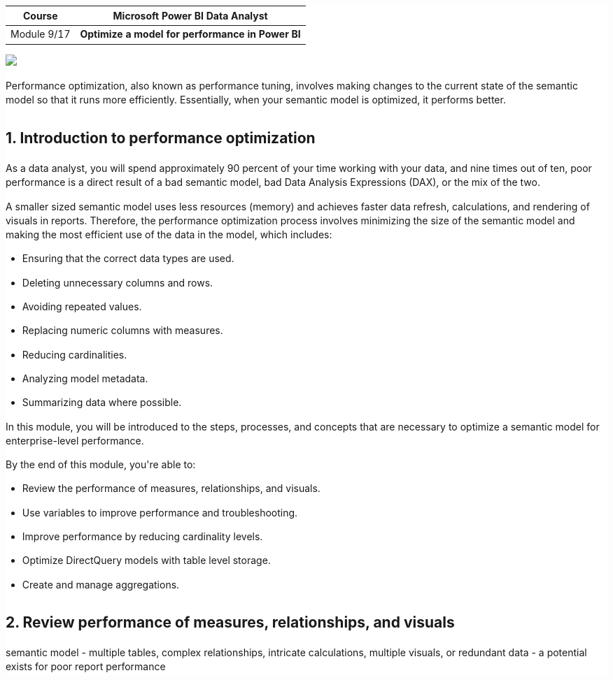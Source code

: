 | Course | Microsoft Power BI Data Analyst |
| --- | --- |
| Module 9/17 | **Optimize a model for performance in Power BI** |

![](https://learn.microsoft.com/en-us/training/achievements/optimize-model-power-bi.svg)

Performance optimization, also known as performance tuning, involves making changes to the current state of the semantic model so that it runs more efficiently. Essentially, when your semantic model is optimized, it performs better.

## 1\. Introduction to performance optimization

As a data analyst, you will spend approximately 90 percent of your time working with your data, and nine times out of ten, poor performance is a direct result of a bad semantic model, bad Data Analysis Expressions (DAX), or the mix of the two.

A smaller sized semantic model uses less resources (memory) and achieves faster data refresh, calculations, and rendering of visuals in reports. Therefore, the performance optimization process involves minimizing the size of the semantic model and making the most efficient use of the data in the model, which includes:

* Ensuring that the correct data types are used.
    
* Deleting unnecessary columns and rows.
    
* Avoiding repeated values.
    
* Replacing numeric columns with measures.
    
* Reducing cardinalities.
    
* Analyzing model metadata.
    
* Summarizing data where possible.
    

In this module, you will be introduced to the steps, processes, and concepts that are necessary to optimize a semantic model for enterprise-level performance.

By the end of this module, you're able to:

* Review the performance of measures, relationships, and visuals.
    
* Use variables to improve performance and troubleshooting.
    
* Improve performance by reducing cardinality levels.
    
* Optimize DirectQuery models with table level storage.
    
* Create and manage aggregations.
    

## 2\. Review performance of measures, relationships, and visuals

semantic model - multiple tables, complex relationships, intricate calculations, multiple visuals, or redundant data - a potential exists for poor report performance
